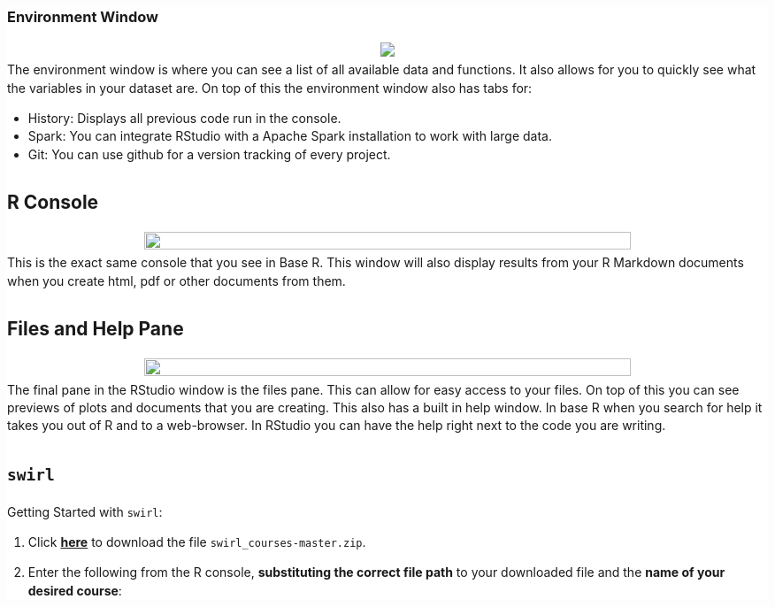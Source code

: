 
### Environment Window

<center>
<img src="{{site.baseurl}}/img/rstudio_sess_2.png" >
</center>
The environment window is where you can see a list of all available data
and functions. It also allows for you to quickly see what the variables
in your dataset are. On top of this the environment window also has tabs
for:

-   History: Displays all previous code run in the console.
-   Spark: You can integrate RStudio with a Apache Spark installation to
    work with large data.
-   Git: You can use github for a version tracking of every project.

R Console
---------

<center>
<img src="{{site.baseurl}}/img/rstudio_sess_3.png" style="height:100%;width:80%">
</center>
This is the exact same console that you see in Base R. This window will
also display results from your R Markdown documents when you create
html, pdf or other documents from them.

Files and Help Pane
-------------------

<center>
<img src="{{site.baseurl}}/img/rstudio_sess_4.png" style="height:100%;width:80%">
</center>
The final pane in the RStudio window is the files pane. This can allow
for easy access to your files. On top of this you can see previews of
plots and documents that you are creating. This also has a built in help
window. In base R when you search for help it takes you out of R and to
a web-browser. In RStudio you can have the help right next to the code
you are writing.



<br>



`swirl`
-----------

Getting Started with `swirl`:

1) Click [**here**](https://github.com/sullivanstatistics/swirl_courses/archive/master.zip) to download the file `swirl_courses-master.zip`.

2) Enter the following from the R console, **substituting the correct file path** to your downloaded file and the **name of your desired course**:
